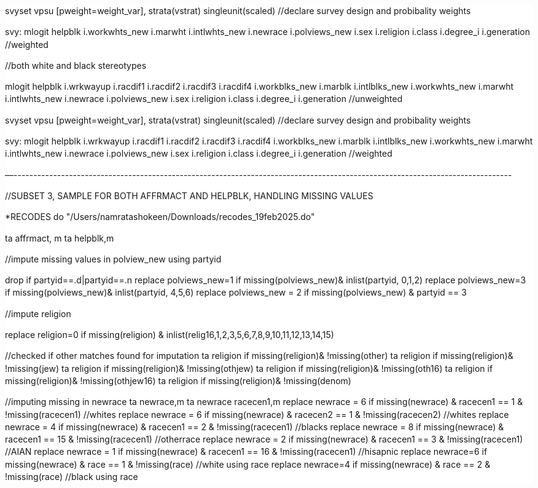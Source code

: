 svyset vpsu [pweight=weight_var], strata(vstrat) singleunit(scaled) //declare  survey design and probibality weights

svy: mlogit helpblk i.workwhts_new i.marwht i.intlwhts_new i.newrace i.polviews_new i.sex i.religion i.class i.degree_i i.generation //weighted

//both white and black stereotypes

mlogit helpblk i.wrkwayup i.racdif1 i.racdif2 i.racdif3 i.racdif4 i.workblks_new i.marblk i.intlblks_new  i.workwhts_new i.marwht i.intlwhts_new i.newrace i.polviews_new i.sex i.religion i.class i.degree_i i.generation  //unweighted
 
svyset vpsu [pweight=weight_var], strata(vstrat) singleunit(scaled) //declare  survey design and probibality weights

svy: mlogit helpblk i.wrkwayup i.racdif1 i.racdif2 i.racdif3 i.racdif4 i.workblks_new i.marblk i.intlblks_new  i.workwhts_new i.marwht i.intlwhts_new i.newrace i.polviews_new i.sex i.religion i.class i.degree_i i.generation //weighted

  
   

	
—------------------------------------------------------------------------------------------------------------------------------

//SUBSET 3, SAMPLE FOR BOTH AFFRMACT AND HELPBLK, HANDLING MISSING VALUES


*RECODES 
do "/Users/namratashokeen/Downloads/recodes_19feb2025.do"


ta affrmact, m
ta helpblk,m

//impute missing values in polview_new using partyid

drop if partyid==.d|partyid==.n
replace polviews_new=1 if missing(polviews_new)& inlist(partyid, 0,1,2)
   replace polviews_new=3 if missing(polviews_new)& inlist(partyid, 4,5,6)
   replace polviews_new = 2 if missing(polviews_new) & partyid == 3
  
//impute religion 

replace religion=0 if missing(religion) & inlist(relig16,1,2,3,5,6,7,8,9,10,11,12,13,14,15)

//checked if other matches found for imputation
ta religion if missing(religion)& !missing(other)
ta religion if missing(religion)& !missing(jew)
 ta religion if missing(religion)& !missing(othjew)
 ta religion if missing(religion)& !missing(oth16)
  ta religion if missing(religion)& !missing(othjew16)
  ta religion if missing(religion)& !missing(denom)
 
  
//imputing missing in newrace
  ta newrace,m
  ta newrace racecen1,m
   replace newrace = 6 if missing(newrace) & racecen1 == 1 & !missing(racecen1) //whites 
   replace newrace = 6 if missing(newrace) & racecen2 == 1 & !missing(racecen2) //whites
  replace newrace = 4 if missing(newrace) & racecen1 == 2 & !missing(racecen1)  //blacks
  replace newrace = 8 if missing(newrace) & racecen1 == 15 & !missing(racecen1)  //otherrace
   replace newrace = 2 if missing(newrace) & racecen1 == 3 & !missing(racecen1)  //AIAN
    replace newrace = 1 if missing(newrace) & racecen1 == 16 & !missing(racecen1)  //hisapnic
	 replace newrace=6 if missing(newrace) & race == 1 & !missing(race)  //white using race
	  replace newrace=4 if missing(newrace) & race == 2 & !missing(race)  //black using race
	  